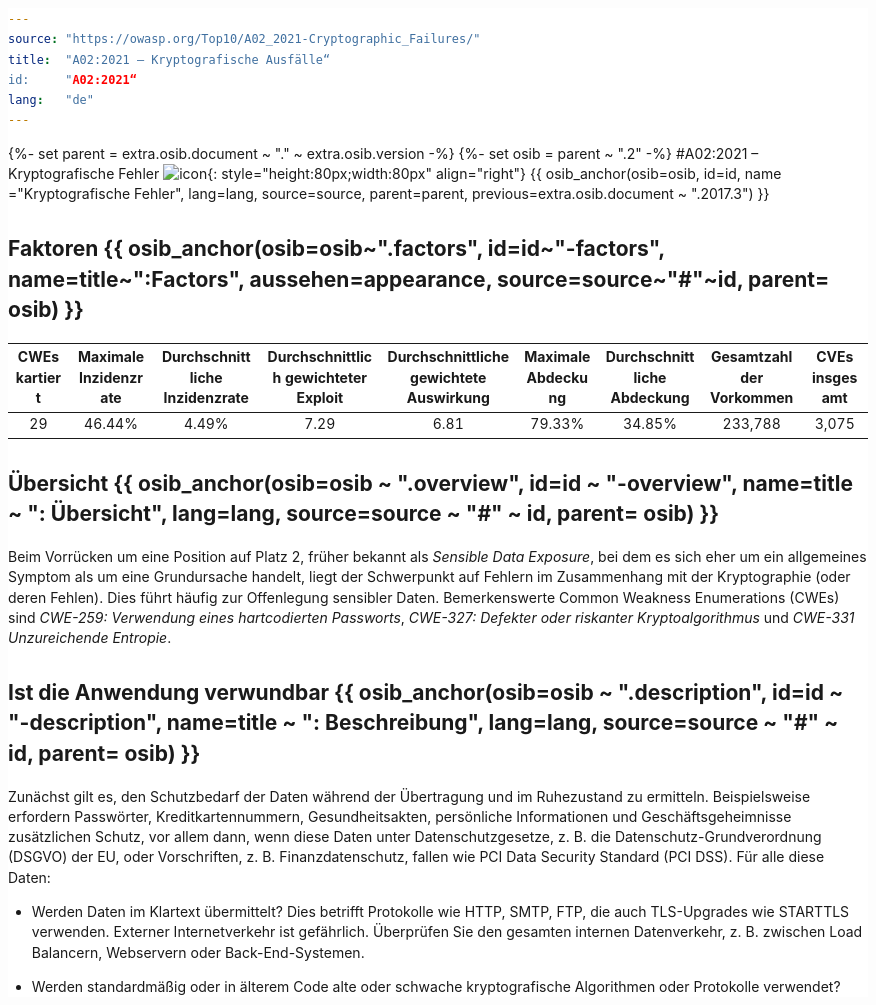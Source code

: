 ```yaml
---
source:	"https://owasp.org/Top10/A02_2021-Cryptographic_Failures/"
title:	"A02:2021 – Kryptografische Ausfälle“
id:		"A02:2021“
lang:	"de"
---
```

{%- set parent = extra.osib.document ~ "." ~ extra.osib.version -%}
{%- set osib = parent ~ ".2" -%}
#A02:2021 – Kryptografische Fehler ![icon](assets/TOP_10_Icons_Final_Crypto_Failures.png){: style="height:80px;width:80px" align="right"} {{ osib_anchor(osib=osib, id=id, name ="Kryptografische Fehler", lang=lang, source=source, parent=parent, previous=extra.osib.document ~ ".2017.3") }}


## Faktoren {{ osib_anchor(osib=osib~".factors", id=id~"-factors", name=title~":Factors", aussehen=appearance, source=source~"#"~id, parent= osib) }}

| CWEs kartiert | Maximale Inzidenzrate | Durchschnittliche Inzidenzrate | Durchschnittlich gewichteter Exploit | Durchschnittliche gewichtete Auswirkung | Maximale Abdeckung | Durchschnittliche Abdeckung | Gesamtzahl der Vorkommen | CVEs insgesamt |
|:-------------:|:--------------------:|:--------------------:|:--------------:|:--------------:|:----------------------:|:---------------------:|:-------------------:|:------------:|
| 29          | 46.44%             | 4.49%              |7.29                 | 6.81                |  79.33%       | 34.85%       | 233,788           | 3,075      |

## Übersicht {{ osib_anchor(osib=osib ~ ".overview", id=id ~ "-overview", name=title ~ ": Übersicht", lang=lang, source=source ~ "#" ~ id, parent= osib) }}

Beim Vorrücken um eine Position auf Platz 2, früher bekannt als *Sensible Data Exposure*, bei dem es sich eher um ein allgemeines Symptom als um eine Grundursache handelt, liegt der Schwerpunkt auf Fehlern im Zusammenhang mit der Kryptographie (oder deren Fehlen). Dies führt häufig zur Offenlegung sensibler Daten. Bemerkenswerte Common Weakness Enumerations (CWEs) sind *CWE-259: Verwendung eines hartcodierten Passworts*, *CWE-327: Defekter oder riskanter Kryptoalgorithmus* und *CWE-331 Unzureichende Entropie*.

## Ist die Anwendung verwundbar {{ osib_anchor(osib=osib ~ ".description", id=id ~ "-description", name=title ~ ": Beschreibung", lang=lang, source=source ~ "#" ~ id, parent= osib) }}

Zunächst gilt es, den Schutzbedarf der Daten während der Übertragung und im Ruhezustand zu ermitteln. Beispielsweise erfordern Passwörter, Kreditkartennummern, Gesundheitsakten, persönliche Informationen und Geschäftsgeheimnisse zusätzlichen Schutz, vor allem dann, wenn diese Daten unter Datenschutzgesetze, z. B. die Datenschutz-Grundverordnung (DSGVO) der EU, oder Vorschriften, z. B. Finanzdatenschutz, fallen wie PCI Data Security Standard (PCI DSS). Für alle diese Daten:

- Werden Daten im Klartext übermittelt? Dies betrifft Protokolle wie HTTP, SMTP, FTP, die auch TLS-Upgrades wie STARTTLS verwenden. Externer Internetverkehr ist gefährlich. Überprüfen Sie den gesamten internen Datenverkehr, z. B. zwischen Load Balancern, Webservern oder Back-End-Systemen.

- Werden standardmäßig oder in älterem Code alte oder schwache kryptografische Algorithmen oder Protokolle verwendet?

